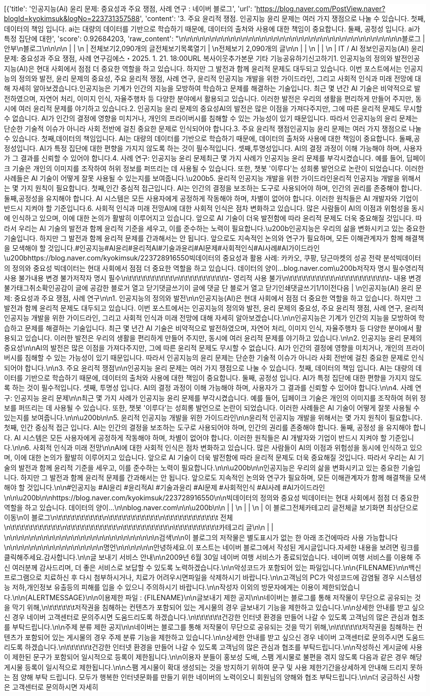 [{'title': '인공지능(Ai) 윤리 문제: 중요성과 주요 쟁점, 사례 연구 : 네이버 블로그', 'url': 'https://blog.naver.com/PostView.naver?blogId=kyokimsuk&logNo=223731357588', 'content': '3. 주요 윤리적 쟁점. 인공지능 윤리 문제는 여러 가지 쟁점으로 나눌 수 있습니다. 첫째, 데이터의 책임 입니다. ai는 대량의 데이터를 기반으로 학습하기 때문에, 데이터의 출처와 사용에 대한 책임이 중요합니다. 둘째, 공정성 입니다. ai가 특정 집단에 대한', 'score': 0.92684203, 'raw_content': "\n\n\n\n\n\n\n\n\n\n\n\n\n\n\n\n\n\n\n\n\n\n\n\n\n\n\n\n\n\n\n\n\n\n\n\n블로그 | 안부\n블로그\n\n\n\n |  | \n | 전체보기2,090개의 글전체보기목록열기 | \n전체보기 2,090개의 글\n\n |  | \n |  | \n | IT / AI 정보인공지능(AI) 윤리 문제: 중요성과 주요 쟁점, 사례 연구김에스・2025. 1. 21. 18:00URL 복사이웃추가본문 기타 기능공유하기신고하기1. 인공지능의 정의와 발전인공지능(AI)은 현대 사회에서 점점 더 중요한 역할을 하고 있습니다. 하지만 그 발전과 함께 윤리적 문제도 대두되고 있습니다. 이번 포스트에서는 인공지능의 정의와 발전, 윤리 문제의 중요성, 주요 윤리적 쟁점, 사례 연구, 윤리적 인공지능 개발을 위한 가이드라인, 그리고 사회적 인식과 미래 전망에 대해 자세히 알아보겠습니다.인공지능은 기계가 인간의 지능을 모방하여 학습하고 문제를 해결하는 기술입니다. 최근 몇 년간 AI 기술은 비약적으로 발전하였으며, 자연어 처리, 이미지 인식, 자율주행차 등 다양한 분야에서 활용되고 있습니다. 이러한 발전은 우리의 생활을 편리하게 만들어 주지만, 동시에 여러 윤리적 문제를 야기하고 있습니다.2. 인공지능 윤리 문제의 중요성AI의 발전은 많은 이점을 가져다주지만, 그에 따른 윤리적 문제도 무시할 수 없습니다. AI가 인간의 결정에 영향을 미치거나, 개인의 프라이버시를 침해할 수 있는 가능성이 있기 때문입니다. 따라서 인공지능의 윤리 문제는 단순한 기술적 이슈가 아니라 사회 전반에 걸친 중요한 문제로 인식되어야 합니다.3. 주요 윤리적 쟁점인공지능 윤리 문제는 여러 가지 쟁점으로 나눌 수 있습니다. 첫째,데이터의 책임입니다. AI는 대량의 데이터를 기반으로 학습하기 때문에, 데이터의 출처와 사용에 대한 책임이 중요합니다. 둘째,공정성입니다. AI가 특정 집단에 대한 편향을 가지지 않도록 하는 것이 필수적입니다. 셋째,투명성입니다. AI의 결정 과정이 이해 가능해야 하며, 사용자가 그 결과를 신뢰할 수 있어야 합니다.4. 사례 연구: 인공지능 윤리 문제최근 몇 가지 사례가 인공지능 윤리 문제를 부각시켰습니다. 예를 들어, 딥페이크 기술은 개인의 이미지를 조작하여 허위 정보를 퍼뜨리는 데 사용될 수 있습니다. 또한, 챗봇 '이루다'는 성희롱 발언으로 논란이 되었습니다. 이러한 사례들은 AI 기술이 어떻게 잘못 사용될 수 있는지를 보여줍니다.\u200b5. 윤리적 인공지능 개발을 위한 가이드라인윤리적 인공지능 개발을 위해서는 몇 가지 원칙이 필요합니다. 첫째,인간 중심적 접근입니다. AI는 인간의 결정을 보조하는 도구로 사용되어야 하며, 인간의 권리를 존중해야 합니다. 둘째,공정성을 유지해야 합니다. AI 시스템은 모든 사용자에게 공정하게 작동해야 하며, 차별이 없어야 합니다. 이러한 원칙들은 AI 개발자와 기업이 반드시 지켜야 할 기준입니다.6. 사회적 인식과 미래 전망AI에 대한 사회적 인식은 점차 변화하고 있습니다. 많은 사람들이 AI의 이점과 위험성을 동시에 인식하고 있으며, 이에 대한 논의가 활발히 이루어지고 있습니다. 앞으로 AI 기술이 더욱 발전함에 따라 윤리적 문제도 더욱 중요해질 것입니다. 따라서 우리는 AI 기술의 발전과 함께 윤리적 기준을 세우고, 이를 준수하는 노력이 필요합니다.\u200b인공지능은 우리의 삶을 변화시키고 있는 중요한 기술입니다. 하지만 그 발전과 함께 윤리적 문제를 간과해서는 안 됩니다. 앞으로도 지속적인 논의와 연구가 필요하며, 모든 이해관계자가 함께 해결책을 모색해야 할 것입니다.#인공지능#AI윤리#윤리적AI#기술과윤리#AI문제#사회적인식#AI사례#AI가이드라인\u200bhttps://blog.naver.com/kyokimsuk/223728916550빅데이터의 중요성과 활용 사례: 카카오, 쿠팡, 당근마켓의 성공 전략 분석빅데이터의 정의와 중요성 빅데이터는 현대 사회에서 점점 더 중요한 역할을 하고 있습니다. 데이터의 양이...blog.naver.com\u200b저작자 명시 필수영리적 사용 불가내용 변경 불가저작자 명시 필수\n\t\t\t\t\t\t\t\t\t\t\n\t\t\t\t\t\t\t\t\t\t\t- 영리적 사용 불가\n\t\t\t\t\t\t\t\t\t\t\n\t\t\t\t\t\t\t\t\t\t\t- 내용 변경 불가태그취소확인공감이 글에 공감한 블로거 열고 닫기댓글쓰기이 글에 댓글 단 블로거 열고 닫기인쇄댓글쓰기1/1이전다음 | \n인공지능(AI) 윤리 문제: 중요성과 주요 쟁점, 사례 연구\n\n1. 인공지능의 정의와 발전\n\n인공지능(AI)은 현대 사회에서 점점 더 중요한 역할을 하고 있습니다. 하지만 그 발전과 함께 윤리적 문제도 대두되고 있습니다. 이번 포스트에서는 인공지능의 정의와 발전, 윤리 문제의 중요성, 주요 윤리적 쟁점, 사례 연구, 윤리적 인공지능 개발을 위한 가이드라인, 그리고 사회적 인식과 미래 전망에 대해 자세히 알아보겠습니다.\n\n인공지능은 기계가 인간의 지능을 모방하여 학습하고 문제를 해결하는 기술입니다. 최근 몇 년간 AI 기술은 비약적으로 발전하였으며, 자연어 처리, 이미지 인식, 자율주행차 등 다양한 분야에서 활용되고 있습니다. 이러한 발전은 우리의 생활을 편리하게 만들어 주지만, 동시에 여러 윤리적 문제를 야기하고 있습니다.\n\n2. 인공지능 윤리 문제의 중요성\n\nAI의 발전은 많은 이점을 가져다주지만, 그에 따른 윤리적 문제도 무시할 수 없습니다. AI가 인간의 결정에 영향을 미치거나, 개인의 프라이버시를 침해할 수 있는 가능성이 있기 때문입니다. 따라서 인공지능의 윤리 문제는 단순한 기술적 이슈가 아니라 사회 전반에 걸친 중요한 문제로 인식되어야 합니다.\n\n3. 주요 윤리적 쟁점\n\n인공지능 윤리 문제는 여러 가지 쟁점으로 나눌 수 있습니다. 첫째, 데이터의 책임 입니다. AI는 대량의 데이터를 기반으로 학습하기 때문에, 데이터의 출처와 사용에 대한 책임이 중요합니다. 둘째, 공정성 입니다. AI가 특정 집단에 대한 편향을 가지지 않도록 하는 것이 필수적입니다. 셋째, 투명성 입니다. AI의 결정 과정이 이해 가능해야 하며, 사용자가 그 결과를 신뢰할 수 있어야 합니다.\n\n4. 사례 연구: 인공지능 윤리 문제\n\n최근 몇 가지 사례가 인공지능 윤리 문제를 부각시켰습니다. 예를 들어, 딥페이크 기술은 개인의 이미지를 조작하여 허위 정보를 퍼뜨리는 데 사용될 수 있습니다. 또한, 챗봇 '이루다'는 성희롱 발언으로 논란이 되었습니다. 이러한 사례들은 AI 기술이 어떻게 잘못 사용될 수 있는지를 보여줍니다.\n\n\u200b\n\n5. 윤리적 인공지능 개발을 위한 가이드라인\n\n윤리적 인공지능 개발을 위해서는 몇 가지 원칙이 필요합니다. 첫째, 인간 중심적 접근 입니다. AI는 인간의 결정을 보조하는 도구로 사용되어야 하며, 인간의 권리를 존중해야 합니다. 둘째, 공정성 을 유지해야 합니다. AI 시스템은 모든 사용자에게 공정하게 작동해야 하며, 차별이 없어야 합니다. 이러한 원칙들은 AI 개발자와 기업이 반드시 지켜야 할 기준입니다.\n\n6. 사회적 인식과 미래 전망\n\nAI에 대한 사회적 인식은 점차 변화하고 있습니다. 많은 사람들이 AI의 이점과 위험성을 동시에 인식하고 있으며, 이에 대한 논의가 활발히 이루어지고 있습니다. 앞으로 AI 기술이 더욱 발전함에 따라 윤리적 문제도 더욱 중요해질 것입니다. 따라서 우리는 AI 기술의 발전과 함께 윤리적 기준을 세우고, 이를 준수하는 노력이 필요합니다.\n\n\u200b\n\n인공지능은 우리의 삶을 변화시키고 있는 중요한 기술입니다. 하지만 그 발전과 함께 윤리적 문제를 간과해서는 안 됩니다. 앞으로도 지속적인 논의와 연구가 필요하며, 모든 이해관계자가 함께 해결책을 모색해야 할 것입니다.\n\n#인공지능 #AI윤리 #윤리적AI #기술과윤리 #AI문제 #사회적인식 #AI사례 #AI가이드라인\n\n\u200b\n\nhttps://blog.naver.com/kyokimsuk/223728916550\n\n빅데이터의 정의와 중요성 빅데이터는 현대 사회에서 점점 더 중요한 역할을 하고 있습니다. 데이터의 양이...\n\nblog.naver.com\n\n\u200b\n\n |  | \n |  | \n | 이 블로그전체카테고리 글전체글 보기화면 최상단으로 이동\n이 블로그\n\t\t\t\t\t\t\t\t\t\t\n\t\t\t\t\t\t\t\t\t\t\t\n\t\t\t\t\t\t\t\t\t\t\t\t  전체 \n\t\t\t\t\t\t\t\t\t\t\t\n\t\t\t\t\t\t\t\t\t\t\t\n\t\t\t\t\t\t\t\t\t\t\n\t\t\t\t\t\t\t\t\t\t카테고리 글\n\n |  | \n\n\n\n\n\n\n\n\n\n\n\n\n\n\n\n\n\n\n\n\n\n\n\n\n검색\n\n이 블로그의 저작물은 별도표시가 없는 한 아래 조건에따라 사용 가능합니다\n\n\n\n\n\n\n\n\n\n\n\n\n\n\n\n명언\n\n\n\n\n\n안녕하세요.이 포스트는 네이버 블로그에서 작성된 게시글입니다.자세한 내용을 보려면 링크를 클릭해주세요.감사합니다.\n\n글 보내기 서비스 안내\n\n2009년 6월 30일 네이버 여행 서비스가 종료되었습니다. 네이버 여행 서비스를 이용해 주신 여러분께 감사드리며, 더 좋은 서비스로 보답할 수 있도록 노력하겠습니다.\n\n악성코드가 포함되어 있는 파일입니다.\n\n{FILENAME}\n\n백신 프로그램으로 치료하신 후 다시 첨부하시거나, 치료가 어려우시면파일을 삭제하시기 바랍니다.\n\n고객님의 PC가 악성코드에 감염될 경우 시스템성능 저하,개인정보 유출등의 피해를 입을 수 있으니 주의하시기 바랍니다.\n\n작성자 이외의 방문자에게는 이용이 제한되었습니다.\n\n{ALERTMESSAGE}\n\n이용제한 파일 : {FILENAME}\n\n글보내기 제한 공지\n\n네이버는 블로그를 통해 저작물이 무단으로 공유되는 것을 막기 위해,\n\t\t\t\t\t\t저작권을 침해하는 컨텐츠가 포함되어 있는 게시물의 경우 글보내기 기능을 제한하고 있습니다.\n\n상세한 안내를 받고 싶으신 경우 네이버 고객센터로 문의주시면 도움드리도록 하겠습니다.\n\t\t\t\t\t\t건강한 인터넷 환경을 만들어 나갈 수 있도록 고객님의 많은 관심과 협조를 부탁드립니다.\n\n주제 분류 제한 공지\n\n네이버는 블로그를 통해 저작물이 무단으로 공유되는 것을 막기 위해,\n\t\t\t\t\t\t저작권을 침해하는 컨텐츠가 포함되어 있는 게시물의 경우 주제 분류 기능을 제한하고 있습니다.\n\n상세한 안내를 받고 싶으신 경우 네이버 고객센터로 문의주시면 도움드리도록 하겠습니다.\n\t\t\t\t\t\t건강한 인터넷 환경을 만들어 나갈 수 있도록 고객님의 많은 관심과 협조를 부탁드립니다.\n\n작성하신 게시글에 사용이 제한된 문구가 포함되어 일시적으로  등록이 제한됩니다.\n\n이용자 분들이 홍보성 도배, 스팸 게시물로 불편을 겪지 않도록 다음과 같은 경우 해당 게시물 등록이 일시적으로 제한됩니다.\n\n스팸 게시물이 확대 생성되는 것을 방지하기 위하여 문구 및 사용 제한기간을상세하게 안내해 드리지 못하는 점 양해 부탁 드립니다. 모두가 행복한 인터넷문화를 만들기 위한 네이버의 노력이오니 회원님의 양해와 협조 부탁드립니다.\n\n더 궁금하신 사항은 고객센터로 문의하시면 자세히
